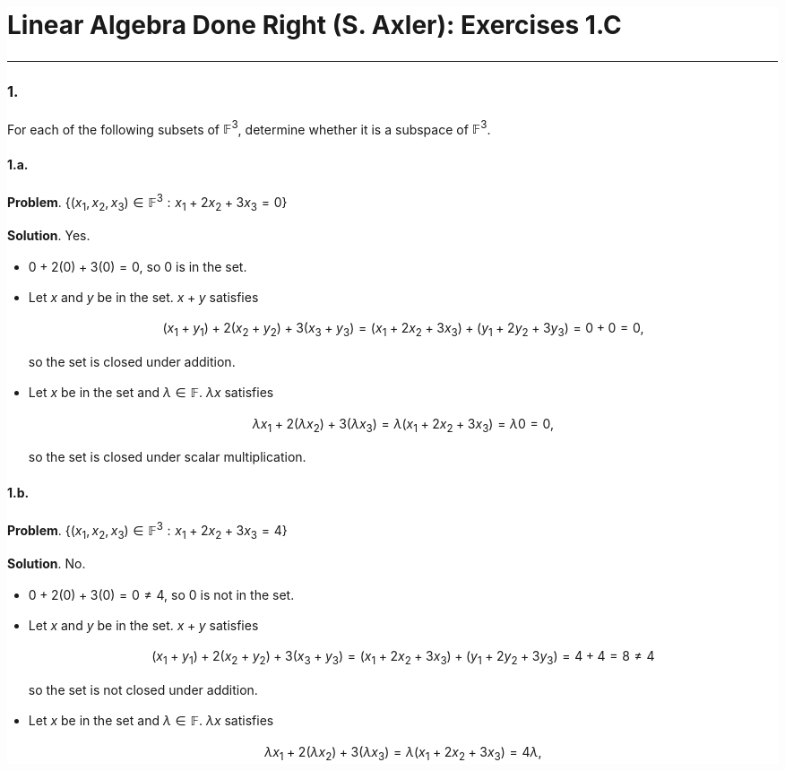 Linear Algebra Done Right (S. Axler): Exercises 1.C
===================================================

-------------------------------------------------------------------------------
### 1.

For each of the following subsets of $\mathbb{F}^3$, determine whether it is a
subspace of $\mathbb{F}^3$.

#### 1.a.

__Problem__. $\{ (x_1, x_2, x_3) \in \mathbb{F}^3 : x_1 + 2 x_2 + 3 x_3 = 0 \}$

__Solution__. Yes.

* $0 + 2(0) + 3(0) = 0$, so $0$ is in the set.

* Let $x$ and $y$ be in the set. $x + y$ satisfies

  $$
  (x_1 + y_1) + 2 (x_2 + y_2) + 3 (x_3 + y_3)
  = (x_1 + 2 x_2 + 3 x_3) + (y_1 + 2 y_2 + 3 y_3)
  = 0 + 0 = 0,
  $$

  so the set is closed under addition.

* Let $x$ be in the set and $\lambda \in \mathbb{F}$. $\lambda x$ satisfies

  $$
  \lambda x_1 + 2 (\lambda x_2) + 3 (\lambda x_3)
  = \lambda (x_1 + 2 x_2 + 3 x_3) = \lambda 0 = 0,
  $$

  so the set is closed under scalar multiplication.

#### 1.b.

__Problem__. $\{ (x_1, x_2, x_3) \in \mathbb{F}^3 : x_1 + 2 x_2 + 3 x_3 = 4 \}$

__Solution__. No.

* $0 + 2(0) + 3(0) = 0 \ne 4$, so $0$ is not in the set.

* Let $x$ and $y$ be in the set. $x + y$ satisfies

  $$
  (x_1 + y_1) + 2 (x_2 + y_2) + 3 (x_3 + y_3)
  = (x_1 + 2 x_2 + 3 x_3) + (y_1 + 2 y_2 + 3 y_3)
  = 4 + 4 = 8 \ne 4
  $$

  so the set is not closed under addition.

* Let $x$ be in the set and $\lambda \in \mathbb{F}$. $\lambda x$ satisfies

  $$
  \lambda x_1 + 2 (\lambda x_2) + 3 (\lambda x_3)
  = \lambda (x_1 + 2 x_2 + 3 x_3) = 4 \lambda,
  $$
